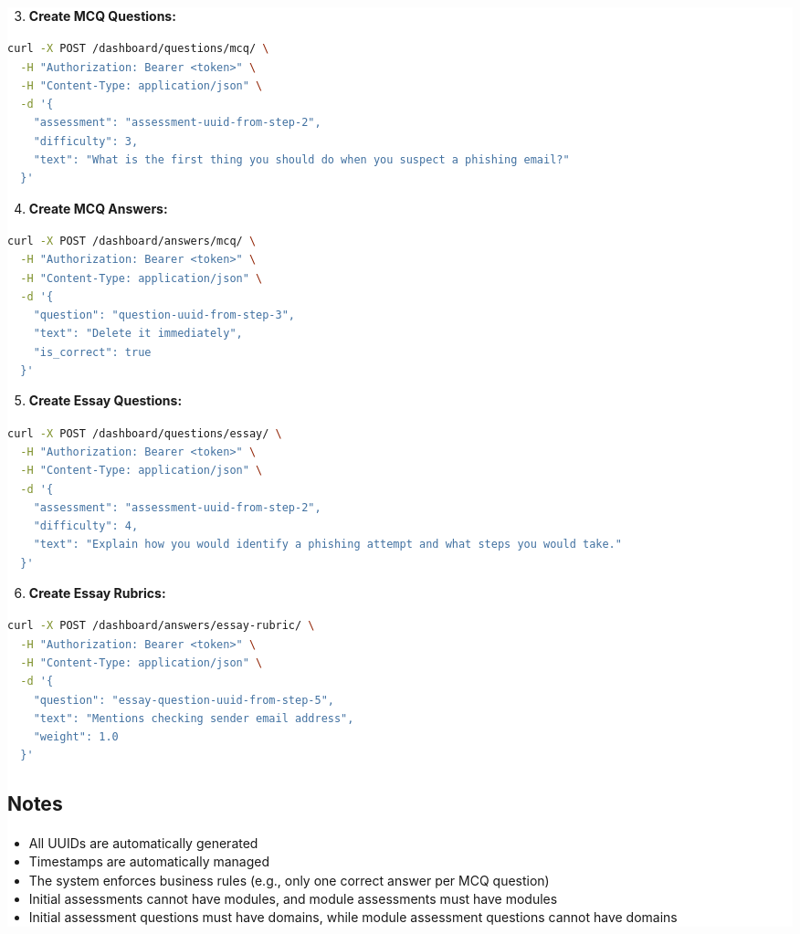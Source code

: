3. **Create MCQ Questions:**

```bash
curl -X POST /dashboard/questions/mcq/ \
  -H "Authorization: Bearer <token>" \
  -H "Content-Type: application/json" \
  -d '{
    "assessment": "assessment-uuid-from-step-2",
    "difficulty": 3,
    "text": "What is the first thing you should do when you suspect a phishing email?"
  }'
```

4. **Create MCQ Answers:**

```bash
curl -X POST /dashboard/answers/mcq/ \
  -H "Authorization: Bearer <token>" \
  -H "Content-Type: application/json" \
  -d '{
    "question": "question-uuid-from-step-3",
    "text": "Delete it immediately",
    "is_correct": true
  }'
```

5. **Create Essay Questions:**

```bash
curl -X POST /dashboard/questions/essay/ \
  -H "Authorization: Bearer <token>" \
  -H "Content-Type: application/json" \
  -d '{
    "assessment": "assessment-uuid-from-step-2",
    "difficulty": 4,
    "text": "Explain how you would identify a phishing attempt and what steps you would take."
  }'
```

6. **Create Essay Rubrics:**

```bash
curl -X POST /dashboard/answers/essay-rubric/ \
  -H "Authorization: Bearer <token>" \
  -H "Content-Type: application/json" \
  -d '{
    "question": "essay-question-uuid-from-step-5",
    "text": "Mentions checking sender email address",
    "weight": 1.0
  }'
```

## Notes

- All UUIDs are automatically generated
- Timestamps are automatically managed
- The system enforces business rules (e.g., only one correct answer per MCQ question)
- Initial assessments cannot have modules, and module assessments must have modules
- Initial assessment questions must have domains, while module assessment questions cannot have domains
